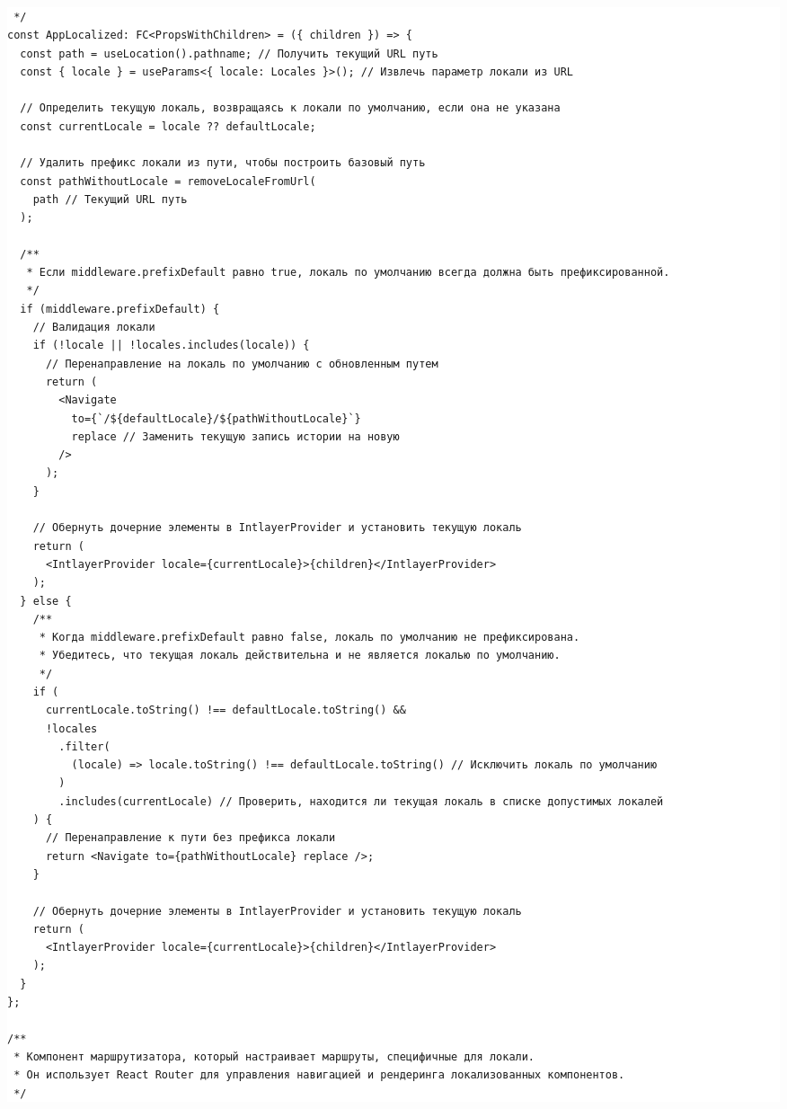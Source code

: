 ```tsx
 */
const AppLocalized: FC<PropsWithChildren> = ({ children }) => {
  const path = useLocation().pathname; // Получить текущий URL путь
  const { locale } = useParams<{ locale: Locales }>(); // Извлечь параметр локали из URL

  // Определить текущую локаль, возвращаясь к локали по умолчанию, если она не указана
  const currentLocale = locale ?? defaultLocale;

  // Удалить префикс локали из пути, чтобы построить базовый путь
  const pathWithoutLocale = removeLocaleFromUrl(
    path // Текущий URL путь
  );

  /**
   * Если middleware.prefixDefault равно true, локаль по умолчанию всегда должна быть префиксированной.
   */
  if (middleware.prefixDefault) {
    // Валидация локали
    if (!locale || !locales.includes(locale)) {
      // Перенаправление на локаль по умолчанию с обновленным путем
      return (
        <Navigate
          to={`/${defaultLocale}/${pathWithoutLocale}`}
          replace // Заменить текущую запись истории на новую
        />
      );
    }

    // Обернуть дочерние элементы в IntlayerProvider и установить текущую локаль
    return (
      <IntlayerProvider locale={currentLocale}>{children}</IntlayerProvider>
    );
  } else {
    /**
     * Когда middleware.prefixDefault равно false, локаль по умолчанию не префиксирована.
     * Убедитесь, что текущая локаль действительна и не является локалью по умолчанию.
     */
    if (
      currentLocale.toString() !== defaultLocale.toString() &&
      !locales
        .filter(
          (locale) => locale.toString() !== defaultLocale.toString() // Исключить локаль по умолчанию
        )
        .includes(currentLocale) // Проверить, находится ли текущая локаль в списке допустимых локалей
    ) {
      // Перенаправление к пути без префикса локали
      return <Navigate to={pathWithoutLocale} replace />;
    }

    // Обернуть дочерние элементы в IntlayerProvider и установить текущую локаль
    return (
      <IntlayerProvider locale={currentLocale}>{children}</IntlayerProvider>
    );
  }
};

/**
 * Компонент маршрутизатора, который настраивает маршруты, специфичные для локали.
 * Он использует React Router для управления навигацией и рендеринга локализованных компонентов.
 */
```